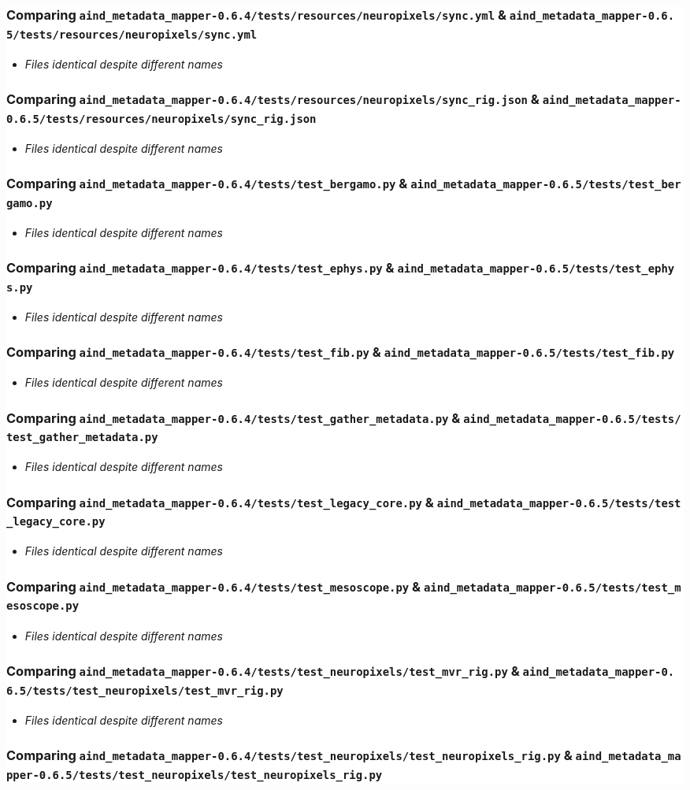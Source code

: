 ### Comparing `aind_metadata_mapper-0.6.4/tests/resources/neuropixels/sync.yml` & `aind_metadata_mapper-0.6.5/tests/resources/neuropixels/sync.yml`

 * *Files identical despite different names*

### Comparing `aind_metadata_mapper-0.6.4/tests/resources/neuropixels/sync_rig.json` & `aind_metadata_mapper-0.6.5/tests/resources/neuropixels/sync_rig.json`

 * *Files identical despite different names*

### Comparing `aind_metadata_mapper-0.6.4/tests/test_bergamo.py` & `aind_metadata_mapper-0.6.5/tests/test_bergamo.py`

 * *Files identical despite different names*

### Comparing `aind_metadata_mapper-0.6.4/tests/test_ephys.py` & `aind_metadata_mapper-0.6.5/tests/test_ephys.py`

 * *Files identical despite different names*

### Comparing `aind_metadata_mapper-0.6.4/tests/test_fib.py` & `aind_metadata_mapper-0.6.5/tests/test_fib.py`

 * *Files identical despite different names*

### Comparing `aind_metadata_mapper-0.6.4/tests/test_gather_metadata.py` & `aind_metadata_mapper-0.6.5/tests/test_gather_metadata.py`

 * *Files identical despite different names*

### Comparing `aind_metadata_mapper-0.6.4/tests/test_legacy_core.py` & `aind_metadata_mapper-0.6.5/tests/test_legacy_core.py`

 * *Files identical despite different names*

### Comparing `aind_metadata_mapper-0.6.4/tests/test_mesoscope.py` & `aind_metadata_mapper-0.6.5/tests/test_mesoscope.py`

 * *Files identical despite different names*

### Comparing `aind_metadata_mapper-0.6.4/tests/test_neuropixels/test_mvr_rig.py` & `aind_metadata_mapper-0.6.5/tests/test_neuropixels/test_mvr_rig.py`

 * *Files identical despite different names*

### Comparing `aind_metadata_mapper-0.6.4/tests/test_neuropixels/test_neuropixels_rig.py` & `aind_metadata_mapper-0.6.5/tests/test_neuropixels/test_neuropixels_rig.py`

